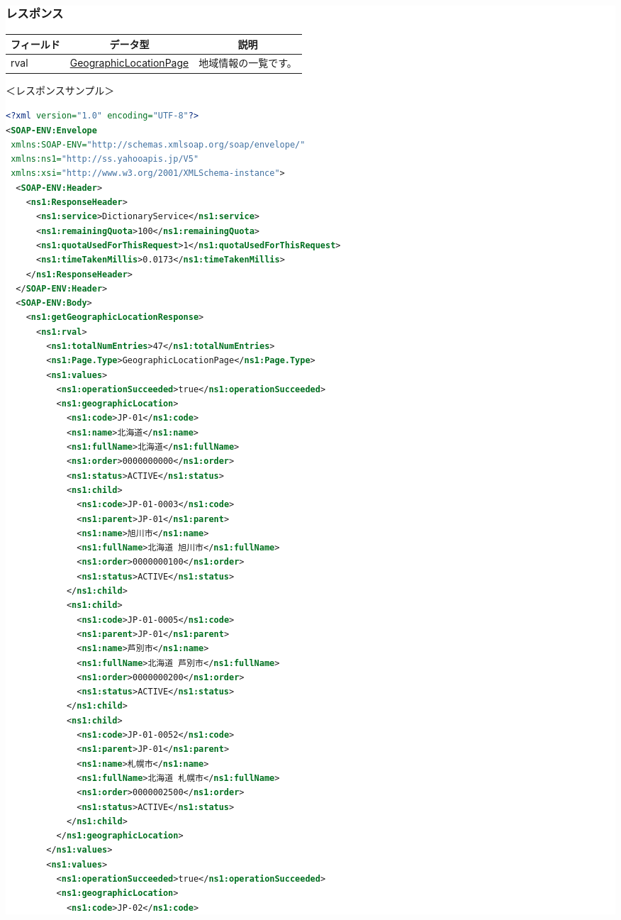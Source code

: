 
### レスポンス
| フィールド | データ型 | 説明 | 
|---|---|---|
| rval | [GeographicLocationPage](../data/GeographicLocationPage.md) | 地域情報の一覧です。 | 
＜レスポンスサンプル＞
```xml
<?xml version="1.0" encoding="UTF-8"?>
<SOAP-ENV:Envelope
 xmlns:SOAP-ENV="http://schemas.xmlsoap.org/soap/envelope/"
 xmlns:ns1="http://ss.yahooapis.jp/V5"
 xmlns:xsi="http://www.w3.org/2001/XMLSchema-instance">
  <SOAP-ENV:Header>
    <ns1:ResponseHeader>
      <ns1:service>DictionaryService</ns1:service>
      <ns1:remainingQuota>100</ns1:remainingQuota>
      <ns1:quotaUsedForThisRequest>1</ns1:quotaUsedForThisRequest>
      <ns1:timeTakenMillis>0.0173</ns1:timeTakenMillis>
    </ns1:ResponseHeader>
  </SOAP-ENV:Header>
  <SOAP-ENV:Body>
    <ns1:getGeographicLocationResponse>
      <ns1:rval>
        <ns1:totalNumEntries>47</ns1:totalNumEntries>
        <ns1:Page.Type>GeographicLocationPage</ns1:Page.Type>
        <ns1:values>
          <ns1:operationSucceeded>true</ns1:operationSucceeded>
          <ns1:geographicLocation>
            <ns1:code>JP-01</ns1:code>
            <ns1:name>北海道</ns1:name>
            <ns1:fullName>北海道</ns1:fullName>
            <ns1:order>0000000000</ns1:order>
            <ns1:status>ACTIVE</ns1:status>
            <ns1:child>
              <ns1:code>JP-01-0003</ns1:code>
              <ns1:parent>JP-01</ns1:parent>
              <ns1:name>旭川市</ns1:name>
              <ns1:fullName>北海道 旭川市</ns1:fullName>
              <ns1:order>0000000100</ns1:order>
              <ns1:status>ACTIVE</ns1:status>
            </ns1:child>
            <ns1:child>
              <ns1:code>JP-01-0005</ns1:code>
              <ns1:parent>JP-01</ns1:parent>
              <ns1:name>芦別市</ns1:name>
              <ns1:fullName>北海道 芦別市</ns1:fullName>
              <ns1:order>0000000200</ns1:order>
              <ns1:status>ACTIVE</ns1:status>
            </ns1:child>
            <ns1:child>
              <ns1:code>JP-01-0052</ns1:code>
              <ns1:parent>JP-01</ns1:parent>
              <ns1:name>札幌市</ns1:name>
              <ns1:fullName>北海道 札幌市</ns1:fullName>
              <ns1:order>0000002500</ns1:order>
              <ns1:status>ACTIVE</ns1:status>
            </ns1:child>
          </ns1:geographicLocation>
        </ns1:values>
        <ns1:values>
          <ns1:operationSucceeded>true</ns1:operationSucceeded>
          <ns1:geographicLocation>
            <ns1:code>JP-02</ns1:code>
```